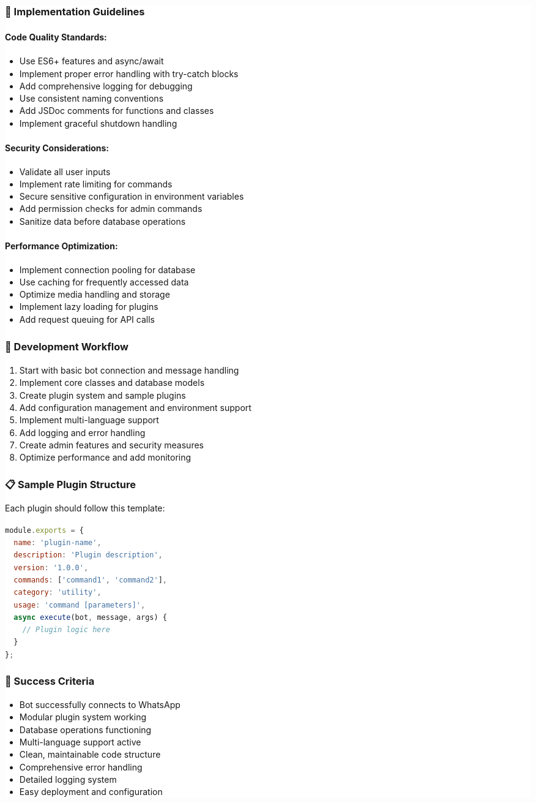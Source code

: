 ### 🚀 Implementation Guidelines

#### Code Quality Standards:
- Use ES6+ features and async/await
- Implement proper error handling with try-catch blocks
- Add comprehensive logging for debugging
- Use consistent naming conventions
- Add JSDoc comments for functions and classes
- Implement graceful shutdown handling

#### Security Considerations:
- Validate all user inputs
- Implement rate limiting for commands
- Secure sensitive configuration in environment variables
- Add permission checks for admin commands
- Sanitize data before database operations

#### Performance Optimization:
- Implement connection pooling for database
- Use caching for frequently accessed data
- Optimize media handling and storage
- Implement lazy loading for plugins
- Add request queuing for API calls

### 🔄 Development Workflow
1. Start with basic bot connection and message handling
2. Implement core classes and database models
3. Create plugin system and sample plugins
4. Add configuration management and environment support
5. Implement multi-language support
6. Add logging and error handling
7. Create admin features and security measures
8. Optimize performance and add monitoring

### 📋 Sample Plugin Structure
Each plugin should follow this template:
```javascript
module.exports = {
  name: 'plugin-name',
  description: 'Plugin description',
  version: '1.0.0',
  commands: ['command1', 'command2'],
  category: 'utility',
  usage: 'command [parameters]',
  async execute(bot, message, args) {
    // Plugin logic here
  }
};
```

### 🎯 Success Criteria
- Bot successfully connects to WhatsApp
- Modular plugin system working
- Database operations functioning
- Multi-language support active
- Clean, maintainable code structure
- Comprehensive error handling
- Detailed logging system
- Easy deployment and configuration
